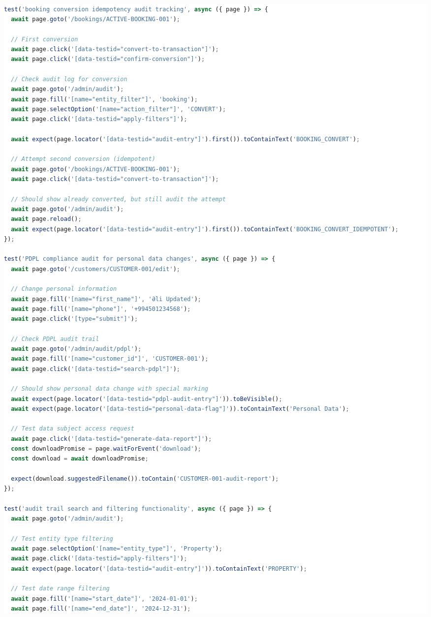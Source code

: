 ```typescript
test('booking conversion idempotency audit tracking', async ({ page }) => {
  await page.goto('/bookings/ACTIVE-BOOKING-001');
  
  // First conversion
  await page.click('[data-testid="convert-to-transaction"]');
  await page.click('[data-testid="confirm-conversion"]');
  
  // Check audit log for conversion
  await page.goto('/admin/audit');
  await page.fill('[name="entity_filter"]', 'booking');
  await page.selectOption('[name="action_filter"]', 'CONVERT');
  await page.click('[data-testid="apply-filters"]');
  
  await expect(page.locator('[data-testid="audit-entry"]').first()).toContainText('BOOKING_CONVERT');
  
  // Attempt second conversion (idempotent)
  await page.goto('/bookings/ACTIVE-BOOKING-001');
  await page.click('[data-testid="convert-to-transaction"]');
  
  // Should show already converted, but still audit the attempt
  await page.goto('/admin/audit');
  await page.reload();
  await expect(page.locator('[data-testid="audit-entry"]').first()).toContainText('BOOKING_CONVERT_IDEMPOTENT');
});

test('PDPL compliance audit for personal data changes', async ({ page }) => {
  await page.goto('/customers/CUSTOMER-001/edit');
  
  // Change personal information
  await page.fill('[name="first_name"]', 'Əli Updated');
  await page.fill('[name="phone"]', '+994501234568');
  await page.click('[type="submit"]');
  
  // Check PDPL audit trail
  await page.goto('/admin/audit/pdpl');
  await page.fill('[name="customer_id"]', 'CUSTOMER-001');
  await page.click('[data-testid="search-pdpl"]');
  
  // Should show personal data change with special marking
  await expect(page.locator('[data-testid="pdpl-audit-entry"]')).toBeVisible();
  await expect(page.locator('[data-testid="personal-data-flag"]')).toContainText('Personal Data');
  
  // Test data subject access request
  await page.click('[data-testid="generate-data-report"]');
  const downloadPromise = page.waitForEvent('download');
  const download = await downloadPromise;
  
  expect(download.suggestedFilename()).toContain('CUSTOMER-001-audit-report');
});

test('audit trail search and filtering functionality', async ({ page }) => {
  await page.goto('/admin/audit');
  
  // Test entity type filtering
  await page.selectOption('[name="entity_type"]', 'Property');
  await page.click('[data-testid="apply-filters"]');
  await expect(page.locator('[data-testid="audit-entry"]')).toContainText('PROPERTY');
  
  // Test date range filtering
  await page.fill('[name="start_date"]', '2024-01-01');
  await page.fill('[name="end_date"]', '2024-12-31');
```